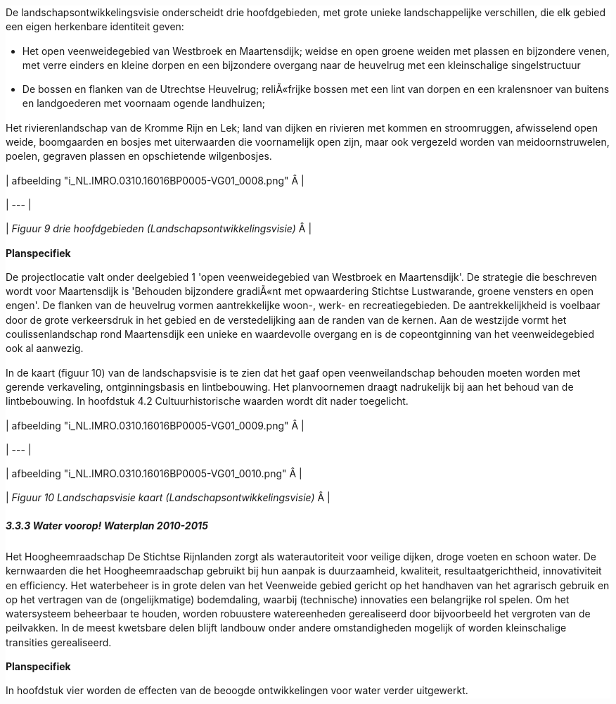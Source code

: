 De landschapsontwikkelingsvisie onderscheidt drie hoofdgebieden, met grote unieke landschappelijke verschillen, die elk gebied een eigen herkenbare identiteit geven:

* Het open veenweidegebied van Westbroek en Maartensdijk; weidse en open groene weiden met plassen en bijzondere venen, met verre einders en kleine dorpen en een bijzondere overgang naar de heuvelrug met een kleinschalige singelstructuur

* De bossen en flanken van de Utrechtse Heuvelrug; reliÃ«frijke bossen met een lint van dorpen en een kralensnoer van buitens en landgoederen met voornaam ogende landhuizen;

Het rivierenlandschap van de Kromme Rijn en Lek; land van dijken en rivieren met kommen en stroomruggen, afwisselend open weide, boomgaarden en bosjes met uiterwaarden die voornamelijk open zijn, maar ook vergezeld worden van meidoornstruwelen, poelen, gegraven plassen en opschietende wilgenbosjes.

| afbeelding "i_NL.IMRO.0310.16016BP0005-VG01_0008.png"   Â |

| --- |

| *Figuur 9 drie hoofdgebieden (Landschapsontwikkelingsvisie)*   Â |

**Planspecifiek**

De projectlocatie valt onder deelgebied 1 'open veenweidegebied van Westbroek en Maartensdijk'. De strategie die beschreven wordt voor Maartensdijk is 'Behouden bijzondere gradiÃ«nt met opwaardering Stichtse Lustwarande, groene vensters en open engen'. De flanken van de heuvelrug vormen aantrekkelijke woon\-, werk\- en recreatiegebieden. De aantrekkelijkheid is voelbaar door de grote verkeersdruk in het gebied en de verstedelijking aan de randen van de kernen. Aan de westzijde vormt het coulissenlandschap rond Maartensdijk een unieke en waardevolle overgang en is de copeontginning van het veenweidegebied ook al aanwezig.

In de kaart (figuur 10\) van de landschapsvisie is te zien dat het gaaf open veenweilandschap behouden moeten worden met gerende verkaveling, ontginningsbasis en lintbebouwing. Het planvoornemen draagt nadrukelijk bij aan het behoud van de lintbebouwing. In hoofdstuk 4\.2 Cultuurhistorische waarden wordt dit nader toegelicht.

| afbeelding "i_NL.IMRO.0310.16016BP0005-VG01_0009.png"   Â |

| --- |

| afbeelding "i_NL.IMRO.0310.16016BP0005-VG01_0010.png"   Â |

| *Figuur 10 Landschapsvisie kaart (Landschapsontwikkelingsvisie)*   Â |

##### 3\.3\.3 Water voorop! Waterplan 2010\-2015

Het Hoogheemraadschap De Stichtse Rijnlanden zorgt als waterautoriteit voor veilige dijken, droge voeten en schoon water. De kernwaarden die het Hoogheemraadschap gebruikt bij hun aanpak is duurzaamheid, kwaliteit, resultaatgerichtheid, innovativiteit en efficiency. Het waterbeheer is in grote delen van het Veenweide gebied gericht op het handhaven van het agrarisch gebruik en op het vertragen van de (ongelijkmatige) bodemdaling, waarbij (technische) innovaties een belangrijke rol spelen. Om het watersysteem beheerbaar te houden, worden robuustere watereenheden gerealiseerd door bijvoorbeeld het vergroten van de peilvakken. In de meest kwetsbare delen blijft landbouw onder andere omstandigheden mogelijk of worden kleinschalige transities gerealiseerd.

**Planspecifiek**

In hoofdstuk vier worden de effecten van de beoogde ontwikkelingen voor water verder uitgewerkt.
